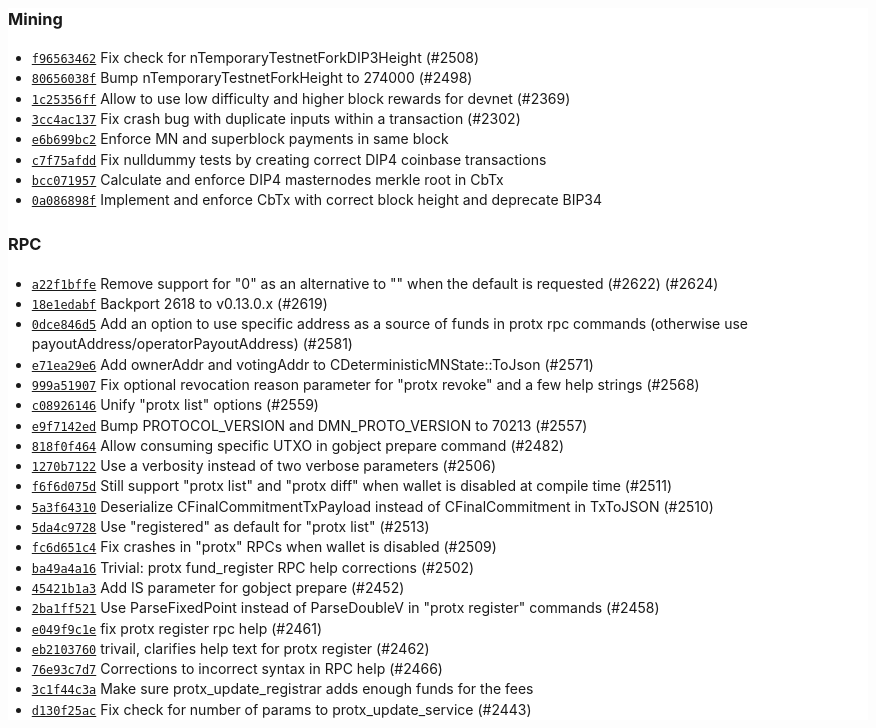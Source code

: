 ### Mining
- [`f96563462`](https://github.com/geekcashpay/geekcash/commit/f96563462) Fix check for nTemporaryTestnetForkDIP3Height (#2508)
- [`80656038f`](https://github.com/geekcashpay/geekcash/commit/80656038f) Bump nTemporaryTestnetForkHeight to 274000 (#2498)
- [`1c25356ff`](https://github.com/geekcashpay/geekcash/commit/1c25356ff) Allow to use low difficulty and higher block rewards for devnet (#2369)
- [`3cc4ac137`](https://github.com/geekcashpay/geekcash/commit/3cc4ac137) Fix crash bug with duplicate inputs within a transaction (#2302)
- [`e6b699bc2`](https://github.com/geekcashpay/geekcash/commit/e6b699bc2) Enforce MN and superblock payments in same block
- [`c7f75afdd`](https://github.com/geekcashpay/geekcash/commit/c7f75afdd) Fix nulldummy tests by creating correct DIP4 coinbase transactions
- [`bcc071957`](https://github.com/geekcashpay/geekcash/commit/bcc071957) Calculate and enforce DIP4 masternodes merkle root in CbTx
- [`0a086898f`](https://github.com/geekcashpay/geekcash/commit/0a086898f) Implement and enforce CbTx with correct block height and deprecate BIP34

### RPC
- [`a22f1bffe`](https://github.com/geekcashpay/geekcash/commit/a22f1bffe) Remove support for "0" as an alternative to "" when the default is requested (#2622) (#2624)
- [`18e1edabf`](https://github.com/geekcashpay/geekcash/commit/18e1edabf) Backport 2618 to v0.13.0.x (#2619)
- [`0dce846d5`](https://github.com/geekcashpay/geekcash/commit/0dce846d5) Add an option to use specific address as a source of funds in protx rpc commands (otherwise use payoutAddress/operatorPayoutAddress) (#2581)
- [`e71ea29e6`](https://github.com/geekcashpay/geekcash/commit/e71ea29e6) Add ownerAddr and votingAddr to CDeterministicMNState::ToJson (#2571)
- [`999a51907`](https://github.com/geekcashpay/geekcash/commit/999a51907) Fix optional revocation reason parameter for "protx revoke" and a few help strings (#2568)
- [`c08926146`](https://github.com/geekcashpay/geekcash/commit/c08926146) Unify "protx list" options (#2559)
- [`e9f7142ed`](https://github.com/geekcashpay/geekcash/commit/e9f7142ed) Bump PROTOCOL_VERSION and DMN_PROTO_VERSION to 70213 (#2557)
- [`818f0f464`](https://github.com/geekcashpay/geekcash/commit/818f0f464) Allow consuming specific UTXO in gobject prepare command (#2482)
- [`1270b7122`](https://github.com/geekcashpay/geekcash/commit/1270b7122) Use a verbosity instead of two verbose parameters (#2506)
- [`f6f6d075d`](https://github.com/geekcashpay/geekcash/commit/f6f6d075d) Still support "protx list" and "protx diff" when wallet is disabled at compile time (#2511)
- [`5a3f64310`](https://github.com/geekcashpay/geekcash/commit/5a3f64310) Deserialize CFinalCommitmentTxPayload instead of CFinalCommitment in TxToJSON (#2510)
- [`5da4c9728`](https://github.com/geekcashpay/geekcash/commit/5da4c9728) Use "registered" as default for "protx list" (#2513)
- [`fc6d651c4`](https://github.com/geekcashpay/geekcash/commit/fc6d651c4) Fix crashes in "protx" RPCs when wallet is disabled (#2509)
- [`ba49a4a16`](https://github.com/geekcashpay/geekcash/commit/ba49a4a16) Trivial: protx fund_register RPC help corrections (#2502)
- [`45421b1a3`](https://github.com/geekcashpay/geekcash/commit/45421b1a3) Add IS parameter for gobject prepare (#2452)
- [`2ba1ff521`](https://github.com/geekcashpay/geekcash/commit/2ba1ff521) Use ParseFixedPoint instead of ParseDoubleV in "protx register" commands (#2458)
- [`e049f9c1e`](https://github.com/geekcashpay/geekcash/commit/e049f9c1e) fix protx register rpc help (#2461)
- [`eb2103760`](https://github.com/geekcashpay/geekcash/commit/eb2103760) trivail, clarifies help text for protx register (#2462)
- [`76e93c7d7`](https://github.com/geekcashpay/geekcash/commit/76e93c7d7) Corrections to incorrect syntax in RPC help (#2466)
- [`3c1f44c3a`](https://github.com/geekcashpay/geekcash/commit/3c1f44c3a) Make sure protx_update_registrar adds enough funds for the fees
- [`d130f25ac`](https://github.com/geekcashpay/geekcash/commit/d130f25ac) Fix check for number of params to protx_update_service (#2443)